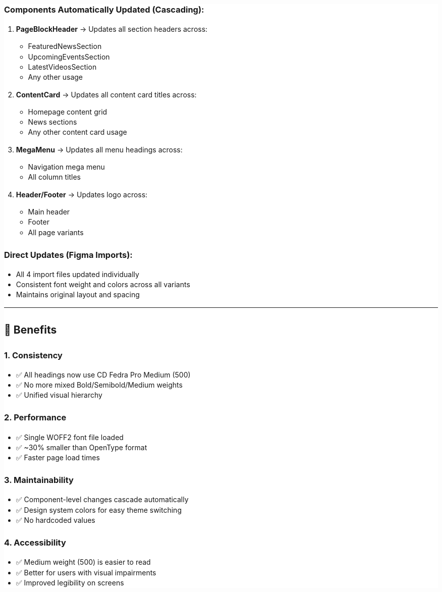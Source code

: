 ### Components Automatically Updated (Cascading):
1. **PageBlockHeader** → Updates all section headers across:
   - FeaturedNewsSection
   - UpcomingEventsSection
   - LatestVideosSection
   - Any other usage

2. **ContentCard** → Updates all content card titles across:
   - Homepage content grid
   - News sections
   - Any other content card usage

3. **MegaMenu** → Updates all menu headings across:
   - Navigation mega menu
   - All column titles

4. **Header/Footer** → Updates logo across:
   - Main header
   - Footer
   - All page variants

### Direct Updates (Figma Imports):
- All 4 import files updated individually
- Consistent font weight and colors across all variants
- Maintains original layout and spacing

---

## 🚀 Benefits

### 1. **Consistency**
- ✅ All headings now use CD Fedra Pro Medium (500)
- ✅ No more mixed Bold/Semibold/Medium weights
- ✅ Unified visual hierarchy

### 2. **Performance**
- ✅ Single WOFF2 font file loaded
- ✅ ~30% smaller than OpenType format
- ✅ Faster page load times

### 3. **Maintainability**
- ✅ Component-level changes cascade automatically
- ✅ Design system colors for easy theme switching
- ✅ No hardcoded values

### 4. **Accessibility**
- ✅ Medium weight (500) is easier to read
- ✅ Better for users with visual impairments
- ✅ Improved legibility on screens
